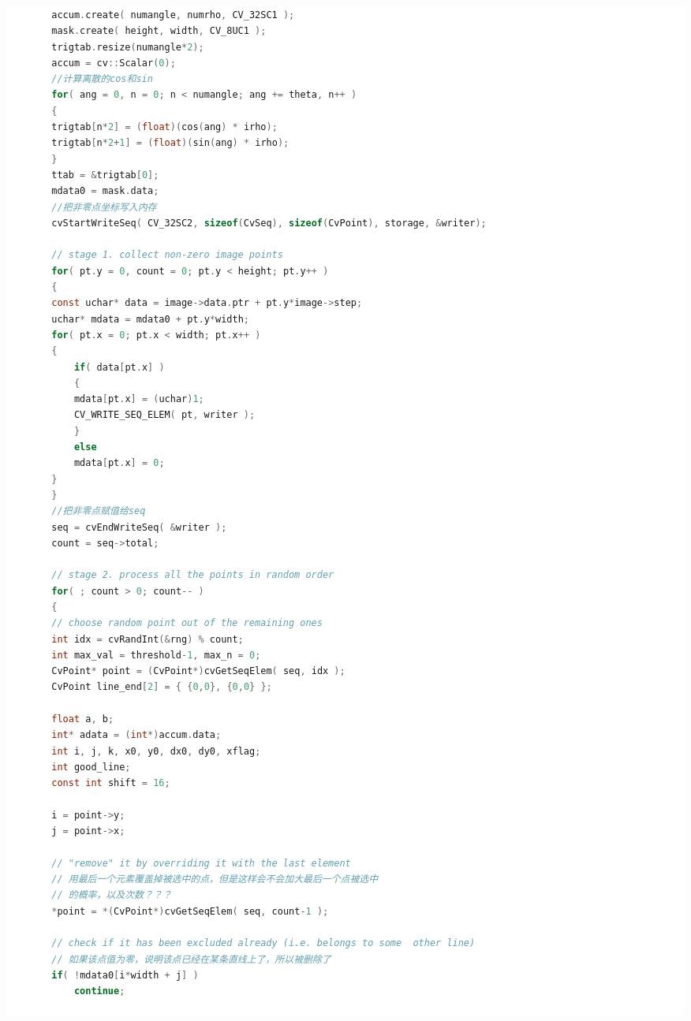 ```c
	    accum.create( numangle, numrho, CV_32SC1 );
	    mask.create( height, width, CV_8UC1 );
	    trigtab.resize(numangle*2);
	    accum = cv::Scalar(0);
	    //计算离散的cos和sin
	    for( ang = 0, n = 0; n < numangle; ang += theta, n++ )
	    {
		trigtab[n*2] = (float)(cos(ang) * irho);
		trigtab[n*2+1] = (float)(sin(ang) * irho);
	    }
	    ttab = &trigtab[0];
	    mdata0 = mask.data;
	    //把非零点坐标写入内存
	    cvStartWriteSeq( CV_32SC2, sizeof(CvSeq), sizeof(CvPoint), storage, &writer);
	
	    // stage 1. collect non-zero image points
	    for( pt.y = 0, count = 0; pt.y < height; pt.y++ )
	    {
		const uchar* data = image->data.ptr + pt.y*image->step;
		uchar* mdata = mdata0 + pt.y*width;
		for( pt.x = 0; pt.x < width; pt.x++ )
		{
		    if( data[pt.x] )
		    {
			mdata[pt.x] = (uchar)1;
			CV_WRITE_SEQ_ELEM( pt, writer );
		    }
		    else
			mdata[pt.x] = 0;
		}
	    }
	    //把非零点赋值给seq
	    seq = cvEndWriteSeq( &writer );
	    count = seq->total;
	
	    // stage 2. process all the points in random order
	    for( ; count > 0; count-- )
	    {
		// choose random point out of the remaining ones
		int idx = cvRandInt(&rng) % count;
		int max_val = threshold-1, max_n = 0;
		CvPoint* point = (CvPoint*)cvGetSeqElem( seq, idx );
		CvPoint line_end[2] = { {0,0}, {0,0} };
            
		float a, b;
		int* adata = (int*)accum.data;
		int i, j, k, x0, y0, dx0, dy0, xflag;
		int good_line;
		const int shift = 16;
	
		i = point->y;
		j = point->x;
	
		// "remove" it by overriding it with the last element
		// 用最后一个元素覆盖掉被选中的点，但是这样会不会加大最后一个点被选中
		// 的概率，以及次数？？？
		*point = *(CvPoint*)cvGetSeqElem( seq, count-1 );
	
		// check if it has been excluded already (i.e. belongs to some 	other line)
		// 如果该点值为零，说明该点已经在某条直线上了，所以被删除了
		if( !mdata0[i*width + j] )
		    continue;
	
```